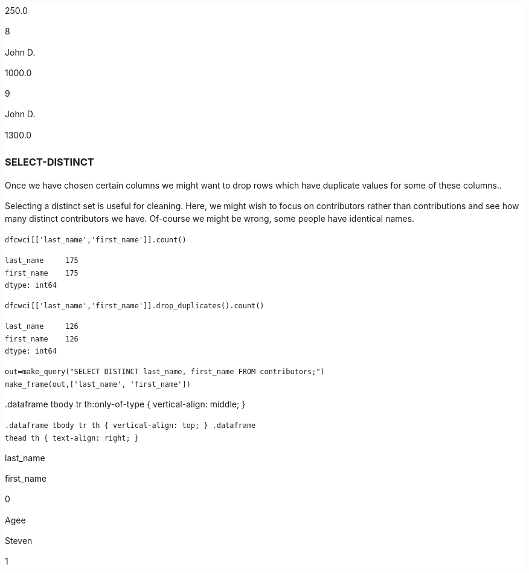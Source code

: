 250.0

8

John D.

1000.0

9

John D.

1300.0

### SELECT-DISTINCT

Once we have chosen certain columns we might want to drop rows which have duplicate values for some of these columns..

Selecting a distinct set is useful for cleaning. Here, we might wish to focus on contributors rather than contributions and see how many distinct contributors we have. Of-course we might be wrong, some people have identical names.

```python--65371285-9ee5-4676-88fc-c448f2737c1a
dfcwci[['last_name','first_name']].count()
```

```output--65371285-9ee5-4676-88fc-c448f2737c1a
last_name     175
first_name    175
dtype: int64
```

```python--d695d82c-1313-4e62-9298-09f8e43cd3e3
dfcwci[['last_name','first_name']].drop_duplicates().count()
```

```output--d695d82c-1313-4e62-9298-09f8e43cd3e3
last_name     126
first_name    126
dtype: int64
```

```python--6a531418-a7c9-40bd-95a8-dac3f6e7f8f3
out=make_query("SELECT DISTINCT last_name, first_name FROM contributors;")
make_frame(out,['last_name', 'first_name'])
```

.dataframe tbody tr th:only-of-type { vertical-align: middle; } <pre><code>.dataframe tbody tr th { vertical-align: top; } .dataframe thead th { text-align: right; } </code></pre>

last\_name

first\_name

0

Agee

Steven

1
